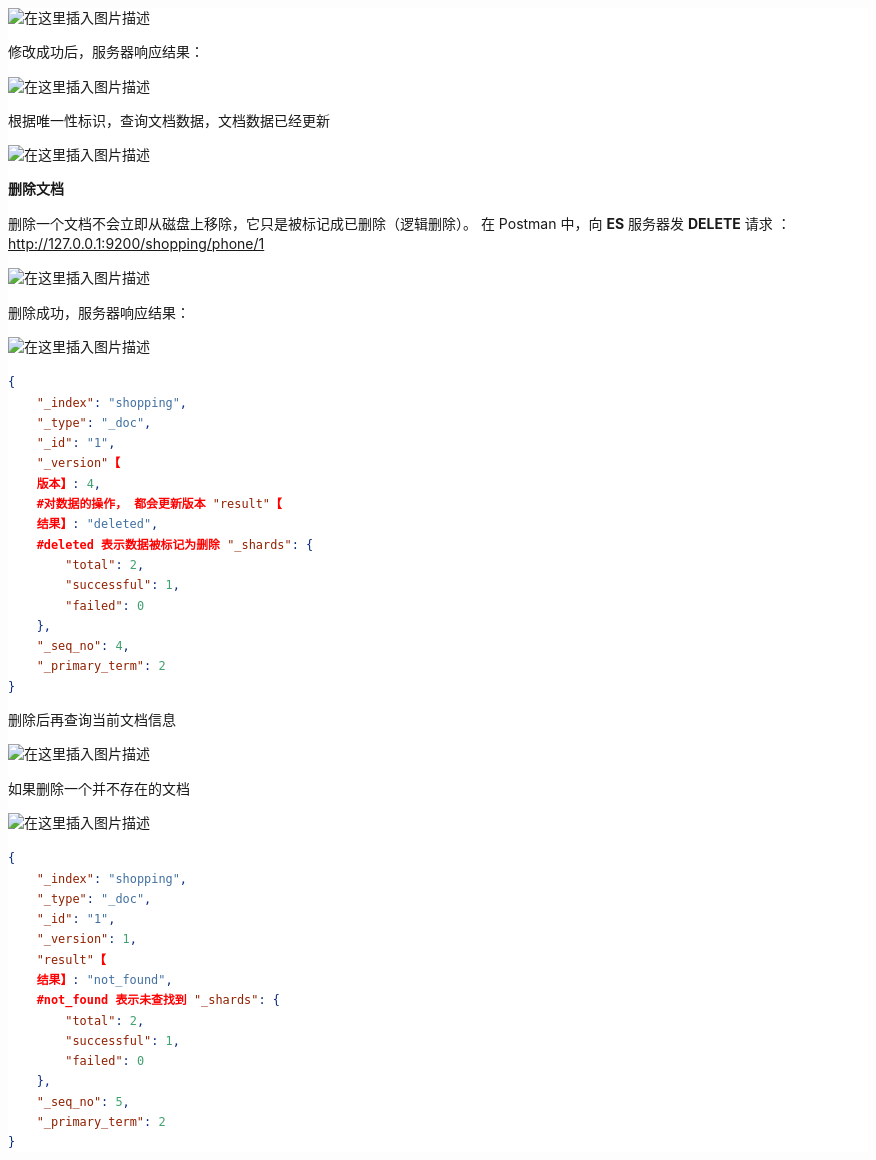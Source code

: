 ![在这里插入图片描述](https://img-blog.csdnimg.cn/b97122cc473a4247a164d5a9ec41a0de.png?x-oss-process=image/watermark,type_d3F5LXplbmhlaQ,shadow_50,text_Q1NETiBA5bq35bCP5bqE,size_20,color_FFFFFF,t_70,g_se,x_16)

修改成功后，服务器响应结果：

![在这里插入图片描述](https://img-blog.csdnimg.cn/dd501cd8772d45e9a086fefd83b3bf75.png?x-oss-process=image/watermark,type_d3F5LXplbmhlaQ,shadow_50,text_Q1NETiBA5bq35bCP5bqE,size_20,color_FFFFFF,t_70,g_se,x_16)

根据唯一性标识，查询文档数据，文档数据已经更新

![在这里插入图片描述](https://img-blog.csdnimg.cn/bc735af889b945e0a7bbc832f3683e63.png?x-oss-process=image/watermark,type_d3F5LXplbmhlaQ,shadow_50,text_Q1NETiBA5bq35bCP5bqE,size_20,color_FFFFFF,t_70,g_se,x_16)

**删除文档**

删除一个文档不会立即从磁盘上移除，它只是被标记成已删除（逻辑删除）。 在 Postman 中，向 **ES** 服务器发 **DELETE** 请求 ：http://127.0.0.1:9200/shopping/phone/1

![在这里插入图片描述](https://img-blog.csdnimg.cn/6ccef520d7074f0a97a57b5a5d9647bc.png)

删除成功，服务器响应结果：

![在这里插入图片描述](https://img-blog.csdnimg.cn/b330984ac080474099b81122aa8c60e5.png?x-oss-process=image/watermark,type_d3F5LXplbmhlaQ,shadow_50,text_Q1NETiBA5bq35bCP5bqE,size_20,color_FFFFFF,t_70,g_se,x_16)

```json
{
	"_index": "shopping",
	"_type": "_doc",
	"_id": "1",
	"_version"【
	版本】: 4,
	#对数据的操作， 都会更新版本 "result"【
	结果】: "deleted",
	#deleted 表示数据被标记为删除 "_shards": {
		"total": 2,
		"successful": 1,
		"failed": 0
	},
	"_seq_no": 4,
	"_primary_term": 2
}
```

删除后再查询当前文档信息

![在这里插入图片描述](https://img-blog.csdnimg.cn/4f4c06db6651498bbecf4fb24dafe477.png?x-oss-process=image/watermark,type_d3F5LXplbmhlaQ,shadow_50,text_Q1NETiBA5bq35bCP5bqE,size_20,color_FFFFFF,t_70,g_se,x_16)

如果删除一个并不存在的文档

![在这里插入图片描述](https://img-blog.csdnimg.cn/781781bbe13d4f1081183e7bfcd87264.png)

```json
{
	"_index": "shopping",
	"_type": "_doc",
	"_id": "1",
	"_version": 1,
	"result"【
	结果】: "not_found",
	#not_found 表示未查找到 "_shards": {
		"total": 2,
		"successful": 1,
		"failed": 0
	},
	"_seq_no": 5,
	"_primary_term": 2
}
```
